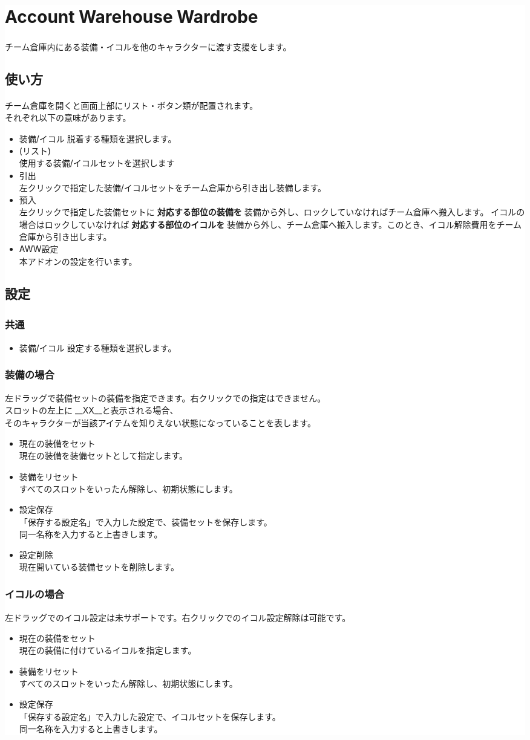 # Account Warehouse Wardrobe
チーム倉庫内にある装備・イコルを他のキャラクターに渡す支援をします。  

## 使い方
チーム倉庫を開くと画面上部にリスト・ボタン類が配置されます。  
それぞれ以下の意味があります。
* 装備/イコル
脱着する種類を選択します。
* (リスト)  
使用する装備/イコルセットを選択します
* 引出  
左クリックで指定した装備/イコルセットをチーム倉庫から引き出し装備します。
* 預入  
左クリックで指定した装備セットに __対応する部位の装備を__ 装備から外し、ロックしていなければチーム倉庫へ搬入します。
イコルの場合はロックしていなければ __対応する部位のイコルを__ 装備から外し、チーム倉庫へ搬入します。このとき、イコル解除費用をチーム倉庫から引き出します。
* AWW設定  
本アドオンの設定を行います。

## 設定
### 共通
* 装備/イコル
設定する種類を選択します。
### 装備の場合
左ドラッグで装備セットの装備を指定できます。右クリックでの指定はできません。  
スロットの左上に __XX__と表示される場合、  
そのキャラクターが当該アイテムを知りえない状態になっていることを表します。

* 現在の装備をセット  
現在の装備を装備セットとして指定します。
 
* 装備をリセット  
すべてのスロットをいったん解除し、初期状態にします。

* 設定保存  
「保存する設定名」で入力した設定で、装備セットを保存します。  
同一名称を入力すると上書きします。

* 設定削除  
現在開いている装備セットを削除します。
### イコルの場合
左ドラッグでのイコル設定は未サポートです。右クリックでのイコル設定解除は可能です。   

* 現在の装備をセット  
現在の装備に付けているイコルを指定します。
 
* 装備をリセット  
すべてのスロットをいったん解除し、初期状態にします。

* 設定保存  
「保存する設定名」で入力した設定で、イコルセットを保存します。  
同一名称を入力すると上書きします。
